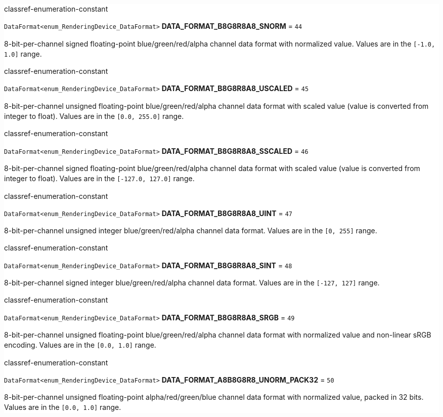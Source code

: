 classref-enumeration-constant

`DataFormat<enum_RenderingDevice_DataFormat>`
**DATA\_FORMAT\_B8G8R8A8\_SNORM** = `44`

8-bit-per-channel signed floating-point blue/green/red/alpha channel
data format with normalized value. Values are in the `[-1.0, 1.0]`
range.

classref-enumeration-constant

`DataFormat<enum_RenderingDevice_DataFormat>`
**DATA\_FORMAT\_B8G8R8A8\_USCALED** = `45`

8-bit-per-channel unsigned floating-point blue/green/red/alpha channel
data format with scaled value (value is converted from integer to
float). Values are in the `[0.0, 255.0]` range.

classref-enumeration-constant

`DataFormat<enum_RenderingDevice_DataFormat>`
**DATA\_FORMAT\_B8G8R8A8\_SSCALED** = `46`

8-bit-per-channel signed floating-point blue/green/red/alpha channel
data format with scaled value (value is converted from integer to
float). Values are in the `[-127.0, 127.0]` range.

classref-enumeration-constant

`DataFormat<enum_RenderingDevice_DataFormat>`
**DATA\_FORMAT\_B8G8R8A8\_UINT** = `47`

8-bit-per-channel unsigned integer blue/green/red/alpha channel data
format. Values are in the `[0, 255]` range.

classref-enumeration-constant

`DataFormat<enum_RenderingDevice_DataFormat>`
**DATA\_FORMAT\_B8G8R8A8\_SINT** = `48`

8-bit-per-channel signed integer blue/green/red/alpha channel data
format. Values are in the `[-127, 127]` range.

classref-enumeration-constant

`DataFormat<enum_RenderingDevice_DataFormat>`
**DATA\_FORMAT\_B8G8R8A8\_SRGB** = `49`

8-bit-per-channel unsigned floating-point blue/green/red/alpha channel
data format with normalized value and non-linear sRGB encoding. Values
are in the `[0.0, 1.0]` range.

classref-enumeration-constant

`DataFormat<enum_RenderingDevice_DataFormat>`
**DATA\_FORMAT\_A8B8G8R8\_UNORM\_PACK32** = `50`

8-bit-per-channel unsigned floating-point alpha/red/green/blue channel
data format with normalized value, packed in 32 bits. Values are in the
`[0.0, 1.0]` range.
